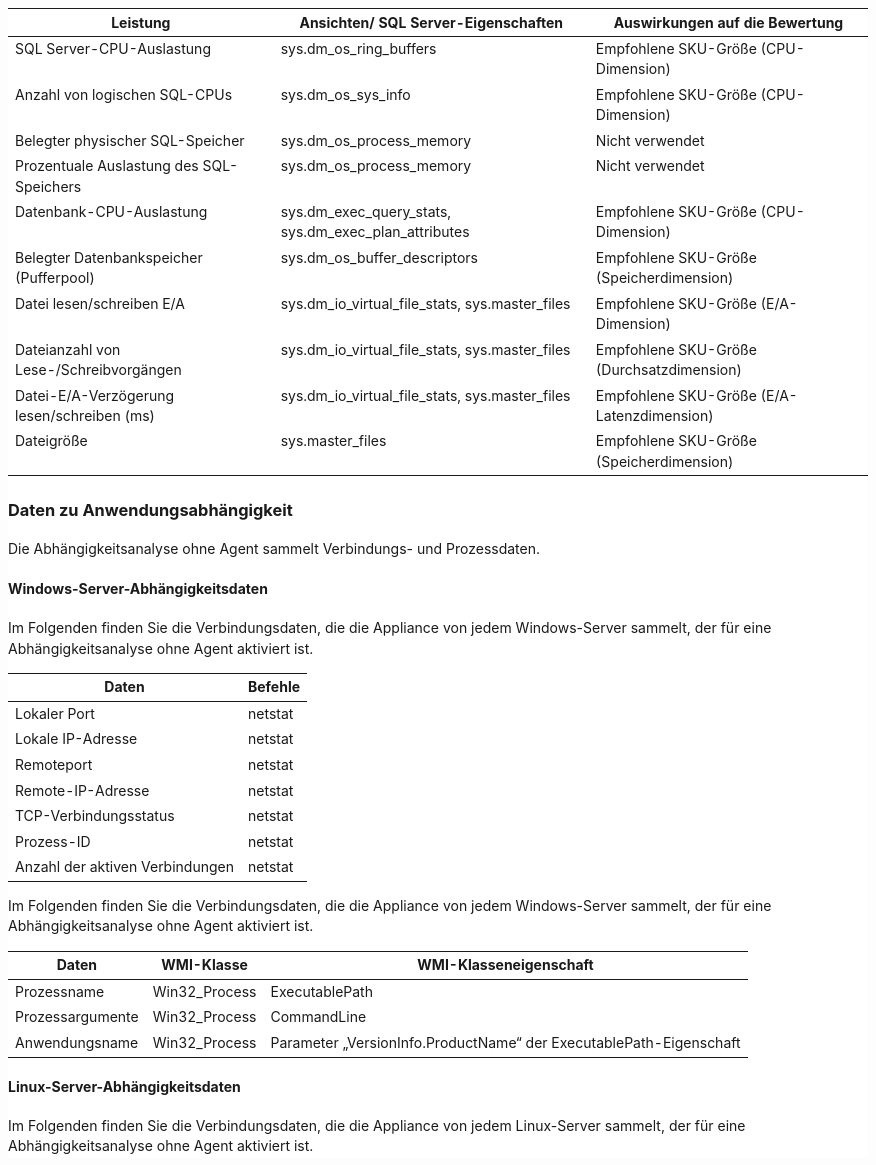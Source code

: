 **Leistung** | **Ansichten/ SQL Server-Eigenschaften** | **Auswirkungen auf die Bewertung**
--- | --- | ---
SQL Server-CPU-Auslastung| sys.dm_os_ring_buffers| Empfohlene SKU-Größe (CPU-Dimension)
Anzahl von logischen SQL-CPUs| sys.dm_os_sys_info| Empfohlene SKU-Größe (CPU-Dimension)
Belegter physischer SQL-Speicher| sys.dm_os_process_memory| Nicht verwendet
Prozentuale Auslastung des SQL-Speichers| sys.dm_os_process_memory | Nicht verwendet
Datenbank-CPU-Auslastung| sys.dm_exec_query_stats, sys.dm_exec_plan_attributes| Empfohlene SKU-Größe (CPU-Dimension)
Belegter Datenbankspeicher (Pufferpool)| sys.dm_os_buffer_descriptors| Empfohlene SKU-Größe (Speicherdimension)
Datei lesen/schreiben E/A| sys.dm_io_virtual_file_stats, sys.master_files| Empfohlene SKU-Größe (E/A-Dimension)
Dateianzahl von Lese-/Schreibvorgängen| sys.dm_io_virtual_file_stats, sys.master_files| Empfohlene SKU-Größe (Durchsatzdimension)
Datei-E/A-Verzögerung lesen/schreiben (ms)| sys.dm_io_virtual_file_stats, sys.master_files| Empfohlene SKU-Größe (E/A-Latenzdimension)
Dateigröße| sys.master_files| Empfohlene SKU-Größe (Speicherdimension)


### <a name="application-dependency-data"></a>Daten zu Anwendungsabhängigkeit

Die Abhängigkeitsanalyse ohne Agent sammelt Verbindungs- und Prozessdaten.

#### <a name="windows-server-dependencies-data"></a>Windows-Server-Abhängigkeitsdaten

Im Folgenden finden Sie die Verbindungsdaten, die die Appliance von jedem Windows-Server sammelt, der für eine Abhängigkeitsanalyse ohne Agent aktiviert ist.

**Daten** | **Befehle**
--- | ---
Lokaler Port | netstat
Lokale IP-Adresse | netstat
Remoteport | netstat
Remote-IP-Adresse | netstat
TCP-Verbindungsstatus | netstat
Prozess-ID | netstat
Anzahl der aktiven Verbindungen | netstat

Im Folgenden finden Sie die Verbindungsdaten, die die Appliance von jedem Windows-Server sammelt, der für eine Abhängigkeitsanalyse ohne Agent aktiviert ist.

**Daten** | **WMI-Klasse** | **WMI-Klasseneigenschaft**
--- | --- | ---
Prozessname | Win32_Process | ExecutablePath
Prozessargumente | Win32_Process | CommandLine
Anwendungsname | Win32_Process | Parameter „VersionInfo.ProductName“ der ExecutablePath-Eigenschaft

#### <a name="linux-server-dependencies-data"></a>Linux-Server-Abhängigkeitsdaten

Im Folgenden finden Sie die Verbindungsdaten, die die Appliance von jedem Linux-Server sammelt, der für eine Abhängigkeitsanalyse ohne Agent aktiviert ist.

